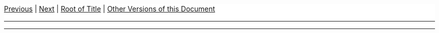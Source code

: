 [Previous](./../../../../../..//us/usc/t8/ch12/schII/ptII/m__us_usc_t8_s1186a.md) | [Next](./../../../../../..//us/usc/t8/ch12/schII/ptII/m__us_usc_t8_s1187.md) | [Root of Title](./../../../../../../) | [Other Versions of this Document](https://publicdocs.github.io/go/links?ns=uslm&ref=%2Fus%2Fusc%2Ft8%2Fs1186b)

----------
----------

[/us/usc/t8/s1153/b/5]: https://publicdocs.github.io/go/links?ns=uslm&ref=%2Fus%2Fusc%2Ft8%2Fs1153%2Fb%2F5
[/us/usc/t8/s1186a]: https://publicdocs.github.io/go/links?ns=uslm&ref=%2Fus%2Fusc%2Ft8%2Fs1186a
[/us/usc/t8/s1153/b/5]: https://publicdocs.github.io/go/links?ns=uslm&ref=%2Fus%2Fusc%2Ft8%2Fs1153%2Fb%2F5
[/us/usc/t8/s1153/b/5]: https://publicdocs.github.io/go/links?ns=uslm&ref=%2Fus%2Fusc%2Ft8%2Fs1153%2Fb%2F5
[/us/act/1952-06-27/ch477]: https://publicdocs.github.io/go/links?ns=uslm&ref=%2Fus%2Fact%2F1952-06-27%2Fch477
[/us/pl/101/649/s121/b/1]: https://publicdocs.github.io/go/links?ns=uslm&ref=%2Fus%2Fpl%2F101%2F649%2Fs121%2Fb%2F1
[/us/stat/104/4990]: https://publicdocs.github.io/go/links?ns=uslm&ref=%2Fus%2Fstat%2F104%2F4990
[/us/pl/102/232/s302/b/3]: https://publicdocs.github.io/go/links?ns=uslm&ref=%2Fus%2Fpl%2F102%2F232%2Fs302%2Fb%2F3
[/us/stat/105/1743]: https://publicdocs.github.io/go/links?ns=uslm&ref=%2Fus%2Fstat%2F105%2F1743
[/us/pl/104/208/s308/e/8]: https://publicdocs.github.io/go/links?ns=uslm&ref=%2Fus%2Fpl%2F104%2F208%2Fs308%2Fe%2F8
[/us/stat/110/3009-620]: https://publicdocs.github.io/go/links?ns=uslm&ref=%2Fus%2Fstat%2F110%2F3009-620
[/us/pl/107/273/s11036/b]: https://publicdocs.github.io/go/links?ns=uslm&ref=%2Fus%2Fpl%2F107%2F273%2Fs11036%2Fb
[/us/stat/116/1847]: https://publicdocs.github.io/go/links?ns=uslm&ref=%2Fus%2Fstat%2F116%2F1847
[/us/act/1952-06-27/ch477]: https://publicdocs.github.io/go/links?ns=uslm&ref=%2Fus%2Fact%2F1952-06-27%2Fch477
[/us/stat/66/163]: https://publicdocs.github.io/go/links?ns=uslm&ref=%2Fus%2Fstat%2F66%2F163
[/us/usc/t8/s1101]: https://publicdocs.github.io/go/links?ns=uslm&ref=%2Fus%2Fusc%2Ft8%2Fs1101
[/us/pl/107/273/s11036/b/1/A]: https://publicdocs.github.io/go/links?ns=uslm&ref=%2Fus%2Fpl%2F107%2F273%2Fs11036%2Fb%2F1%2FA
[/us/pl/107/273/s11036/b/1/B]: https://publicdocs.github.io/go/links?ns=uslm&ref=%2Fus%2Fpl%2F107%2F273%2Fs11036%2Fb%2F1%2FB
[/us/pl/107/273/s11036/b/2]: https://publicdocs.github.io/go/links?ns=uslm&ref=%2Fus%2Fpl%2F107%2F273%2Fs11036%2Fb%2F2
[/us/pl/107/273/s11036/b/3]: https://publicdocs.github.io/go/links?ns=uslm&ref=%2Fus%2Fpl%2F107%2F273%2Fs11036%2Fb%2F3
[/us/pl/104/208]: https://publicdocs.github.io/go/links?ns=uslm&ref=%2Fus%2Fpl%2F104%2F208
[/us/pl/104/208]: https://publicdocs.github.io/go/links?ns=uslm&ref=%2Fus%2Fpl%2F104%2F208
[/us/pl/104/208]: https://publicdocs.github.io/go/links?ns=uslm&ref=%2Fus%2Fpl%2F104%2F208
[/us/pl/104/208]: https://publicdocs.github.io/go/links?ns=uslm&ref=%2Fus%2Fpl%2F104%2F208
[/us/pl/102/232/s302/b/3/A]: https://publicdocs.github.io/go/links?ns=uslm&ref=%2Fus%2Fpl%2F102%2F232%2Fs302%2Fb%2F3%2FA
[/us/pl/102/232/s302/b/3/B]: https://publicdocs.github.io/go/links?ns=uslm&ref=%2Fus%2Fpl%2F102%2F232%2Fs302%2Fb%2F3%2FB
[/us/pl/107/273]: https://publicdocs.github.io/go/links?ns=uslm&ref=%2Fus%2Fpl%2F107%2F273
[/us/usc/t8/s1154]: https://publicdocs.github.io/go/links?ns=uslm&ref=%2Fus%2Fusc%2Ft8%2Fs1154
[/us/pl/107/273/s11036/c]: https://publicdocs.github.io/go/links?ns=uslm&ref=%2Fus%2Fpl%2F107%2F273%2Fs11036%2Fc
[/us/usc/t8/s1153]: https://publicdocs.github.io/go/links?ns=uslm&ref=%2Fus%2Fusc%2Ft8%2Fs1153
[/us/pl/104/208]: https://publicdocs.github.io/go/links?ns=uslm&ref=%2Fus%2Fpl%2F104%2F208
[/us/pl/104/208/s309]: https://publicdocs.github.io/go/links?ns=uslm&ref=%2Fus%2Fpl%2F104%2F208%2Fs309
[/us/usc/t8/s1101]: https://publicdocs.github.io/go/links?ns=uslm&ref=%2Fus%2Fusc%2Ft8%2Fs1101
[/us/pl/102/232]: https://publicdocs.github.io/go/links?ns=uslm&ref=%2Fus%2Fpl%2F102%2F232
[/us/pl/101/649]: https://publicdocs.github.io/go/links?ns=uslm&ref=%2Fus%2Fpl%2F101%2F649
[/us/pl/102/232/s310/1]: https://publicdocs.github.io/go/links?ns=uslm&ref=%2Fus%2Fpl%2F102%2F232%2Fs310%2F1
[/us/usc/t8/s1101]: https://publicdocs.github.io/go/links?ns=uslm&ref=%2Fus%2Fusc%2Ft8%2Fs1101
[/us/pl/101/649/s161/a]: https://publicdocs.github.io/go/links?ns=uslm&ref=%2Fus%2Fpl%2F101%2F649%2Fs161%2Fa
[/us/usc/t8/s1101]: https://publicdocs.github.io/go/links?ns=uslm&ref=%2Fus%2Fusc%2Ft8%2Fs1101
[/us/usc/t8/s1551]: https://publicdocs.github.io/go/links?ns=uslm&ref=%2Fus%2Fusc%2Ft8%2Fs1551
[/us/pl/107/273]: https://publicdocs.github.io/go/links?ns=uslm&ref=%2Fus%2Fpl%2F107%2F273
[/us/stat/116/1837-1846]: https://publicdocs.github.io/go/links?ns=uslm&ref=%2Fus%2Fstat%2F116%2F1837-1846
[/us/usc/t8/s1186b/c/3]: https://publicdocs.github.io/go/links?ns=uslm&ref=%2Fus%2Fusc%2Ft8%2Fs1186b%2Fc%2F3
[/us/usc/t8/s1154/a/1/H]: https://publicdocs.github.io/go/links?ns=uslm&ref=%2Fus%2Fusc%2Ft8%2Fs1154%2Fa%2F1%2FH
[/us/usc/t8/s1153/b/5]: https://publicdocs.github.io/go/links?ns=uslm&ref=%2Fus%2Fusc%2Ft8%2Fs1153%2Fb%2F5
[/us/usc/t8/s1186b]: https://publicdocs.github.io/go/links?ns=uslm&ref=%2Fus%2Fusc%2Ft8%2Fs1186b
[/us/usc/t8/s1186b/c/1/A]: https://publicdocs.github.io/go/links?ns=uslm&ref=%2Fus%2Fusc%2Ft8%2Fs1186b%2Fc%2F1%2FA
[/us/usc/t8/s1186b/c/3/C]: https://publicdocs.github.io/go/links?ns=uslm&ref=%2Fus%2Fusc%2Ft8%2Fs1186b%2Fc%2F3%2FC
[/us/usc/t8/s1186b/d/1]: https://publicdocs.github.io/go/links?ns=uslm&ref=%2Fus%2Fusc%2Ft8%2Fs1186b%2Fd%2F1
[/us/usc/t8/s1186b/d/1]: https://publicdocs.github.io/go/links?ns=uslm&ref=%2Fus%2Fusc%2Ft8%2Fs1186b%2Fd%2F1
[/us/usc/t8/s1186b/d/1/B]: https://publicdocs.github.io/go/links?ns=uslm&ref=%2Fus%2Fusc%2Ft8%2Fs1186b%2Fd%2F1%2FB
[/us/usc/t8/s1153]: https://publicdocs.github.io/go/links?ns=uslm&ref=%2Fus%2Fusc%2Ft8%2Fs1153
[/us/usc/t8/s1186b]: https://publicdocs.github.io/go/links?ns=uslm&ref=%2Fus%2Fusc%2Ft8%2Fs1186b
[/us/usc/t8/s1186b]: https://publicdocs.github.io/go/links?ns=uslm&ref=%2Fus%2Fusc%2Ft8%2Fs1186b

[/us/usc/t8/s1252/a/1]: https://publicdocs.github.io/go/links?ns=uslm&ref=%2Fus%2Fusc%2Ft8%2Fs1252%2Fa%2F1
[/us/usc/t8/s1153/d]: https://publicdocs.github.io/go/links?ns=uslm&ref=%2Fus%2Fusc%2Ft8%2Fs1153%2Fd
[/us/usc/t8/s1255]: https://publicdocs.github.io/go/links?ns=uslm&ref=%2Fus%2Fusc%2Ft8%2Fs1255
[/us/usc/t8/s1153/b/5/A/ii]: https://publicdocs.github.io/go/links?ns=uslm&ref=%2Fus%2Fusc%2Ft8%2Fs1153%2Fb%2F5%2FA%2Fii
[/us/usc/t8/s1153/b/5/A/ii]: https://publicdocs.github.io/go/links?ns=uslm&ref=%2Fus%2Fusc%2Ft8%2Fs1153%2Fb%2F5%2FA%2Fii
[/us/usc/t8/s1151/d]: https://publicdocs.github.io/go/links?ns=uslm&ref=%2Fus%2Fusc%2Ft8%2Fs1151%2Fd
[/us/usc/t8/s1186b/c/1]: https://publicdocs.github.io/go/links?ns=uslm&ref=%2Fus%2Fusc%2Ft8%2Fs1186b%2Fc%2F1
[/us/usc/t8/s1255]: https://publicdocs.github.io/go/links?ns=uslm&ref=%2Fus%2Fusc%2Ft8%2Fs1255
[/us/usc/t8/s1229a]: https://publicdocs.github.io/go/links?ns=uslm&ref=%2Fus%2Fusc%2Ft8%2Fs1229a
[/us/usc/t8/s1101/b]: https://publicdocs.github.io/go/links?ns=uslm&ref=%2Fus%2Fusc%2Ft8%2Fs1101%2Fb